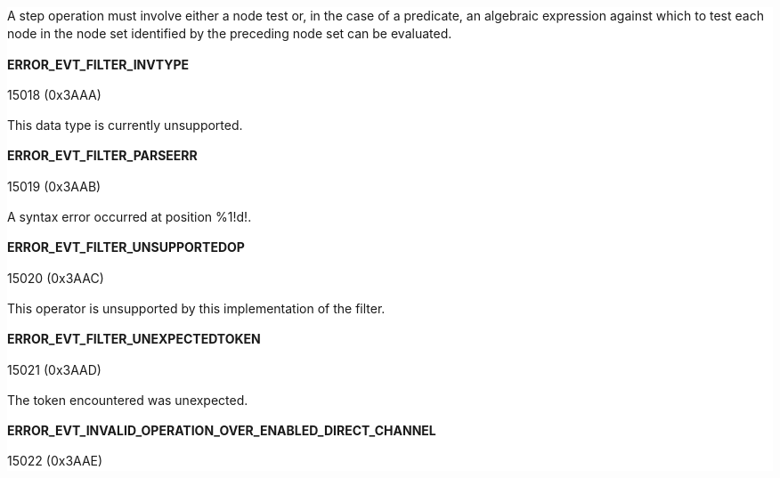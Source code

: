 


A step operation must involve either a node test or, in the case of a predicate, an algebraic expression against which to test each node in the node set identified by the preceding node set can be evaluated.


   

<span id="ERROR_EVT_FILTER_INVTYPE"></span><span id="error_evt_filter_invtype"></span>**ERROR\_EVT\_FILTER\_INVTYPE**
   

15018 (0x3AAA)
 



This data type is currently unsupported.


   

<span id="ERROR_EVT_FILTER_PARSEERR"></span><span id="error_evt_filter_parseerr"></span>**ERROR\_EVT\_FILTER\_PARSEERR**
   

15019 (0x3AAB)
 



A syntax error occurred at position %1!d!.


   

<span id="ERROR_EVT_FILTER_UNSUPPORTEDOP"></span><span id="error_evt_filter_unsupportedop"></span>**ERROR\_EVT\_FILTER\_UNSUPPORTEDOP**
   

15020 (0x3AAC)
 



This operator is unsupported by this implementation of the filter.


   

<span id="ERROR_EVT_FILTER_UNEXPECTEDTOKEN"></span><span id="error_evt_filter_unexpectedtoken"></span>**ERROR\_EVT\_FILTER\_UNEXPECTEDTOKEN**
   

15021 (0x3AAD)
 



The token encountered was unexpected.


   

<span id="ERROR_EVT_INVALID_OPERATION_OVER_ENABLED_DIRECT_CHANNEL"></span><span id="error_evt_invalid_operation_over_enabled_direct_channel"></span>**ERROR\_EVT\_INVALID\_OPERATION\_OVER\_ENABLED\_DIRECT\_CHANNEL**
   

15022 (0x3AAE)
 
